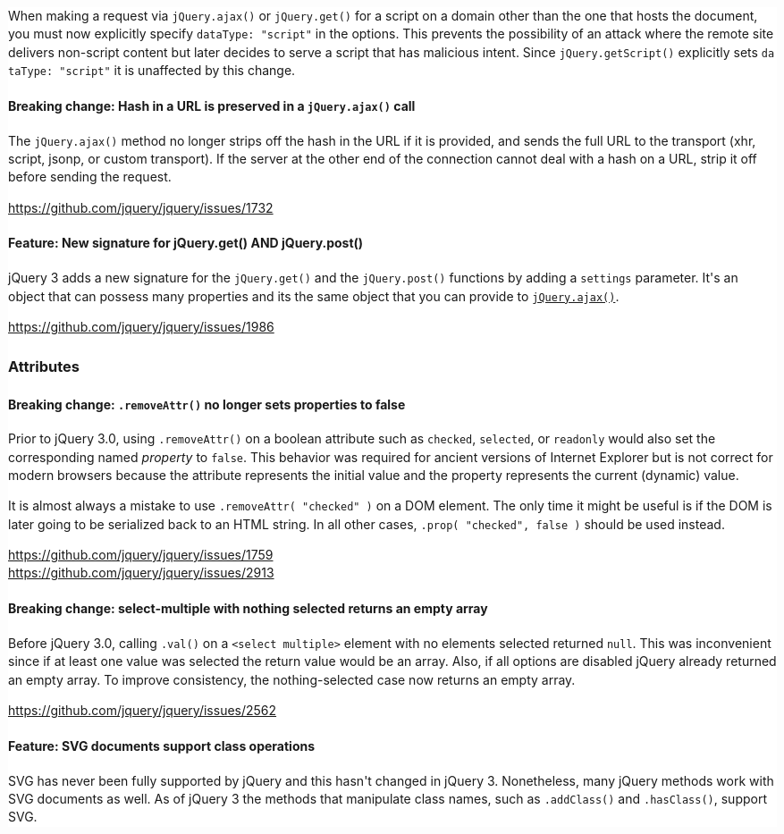 When making a request via `jQuery.ajax()` or `jQuery.get()` for a script on a domain other than the one that hosts the document, you must now explicitly specify `dataType: "script"` in the options. This prevents the possibility of an attack where the remote site delivers non-script content but later decides to serve a script that has malicious intent. Since `jQuery.getScript()` explicitly sets `dataType: "script"` it is unaffected by this change.

#### Breaking change: Hash in a URL is preserved in a `jQuery.ajax()` call

The `jQuery.ajax()` method no longer strips off the hash in the URL if it is provided, and sends the full URL to the transport (xhr, script, jsonp, or custom transport). If the server at the other end of the connection cannot deal with a hash on a URL, strip it off before sending the request.

https://github.com/jquery/jquery/issues/1732

#### Feature: New signature for jQuery.get() AND jQuery.post()

jQuery 3 adds a new signature for the `jQuery.get()` and the `jQuery.post()` functions by adding a `settings` parameter. It's an object that can possess many properties and its the same object that you can provide to [`jQuery.ajax()`](https://api.jquery.com/jQuery.ajax/#jQuery-ajax-settings).

https://github.com/jquery/jquery/issues/1986


### Attributes

#### Breaking change: `.removeAttr()` no longer sets properties to false

Prior to jQuery 3.0, using `.removeAttr()` on a boolean attribute such as `checked`, `selected`, or `readonly` would also set the corresponding named *property* to `false`. This behavior was required for ancient versions of Internet Explorer but is not correct for modern browsers because the attribute represents the initial value and the property represents the current (dynamic) value.

It is almost always a mistake to use `.removeAttr( "checked" )` on a DOM element. The only time it might be useful is if the DOM is later going to be serialized back to an HTML string. In all other cases, `.prop( "checked", false )` should be used instead.

https://github.com/jquery/jquery/issues/1759  
https://github.com/jquery/jquery/issues/2913  

#### Breaking change: select-multiple with nothing selected returns an empty array

Before jQuery 3.0, calling `.val()` on a `<select multiple>` element with no elements selected returned `null`. This was inconvenient since if at least one value was selected the return value would be an array. Also, if all options are disabled jQuery already returned an empty array. To improve consistency, the nothing-selected case now returns an empty array.

https://github.com/jquery/jquery/issues/2562

#### Feature: SVG documents support class operations

SVG has never been fully supported by jQuery and this hasn't changed in jQuery 3. Nonetheless, many jQuery methods work with SVG documents as well. As of jQuery 3 the methods that manipulate class names, such as `.addClass()` and `.hasClass()`, support SVG.
